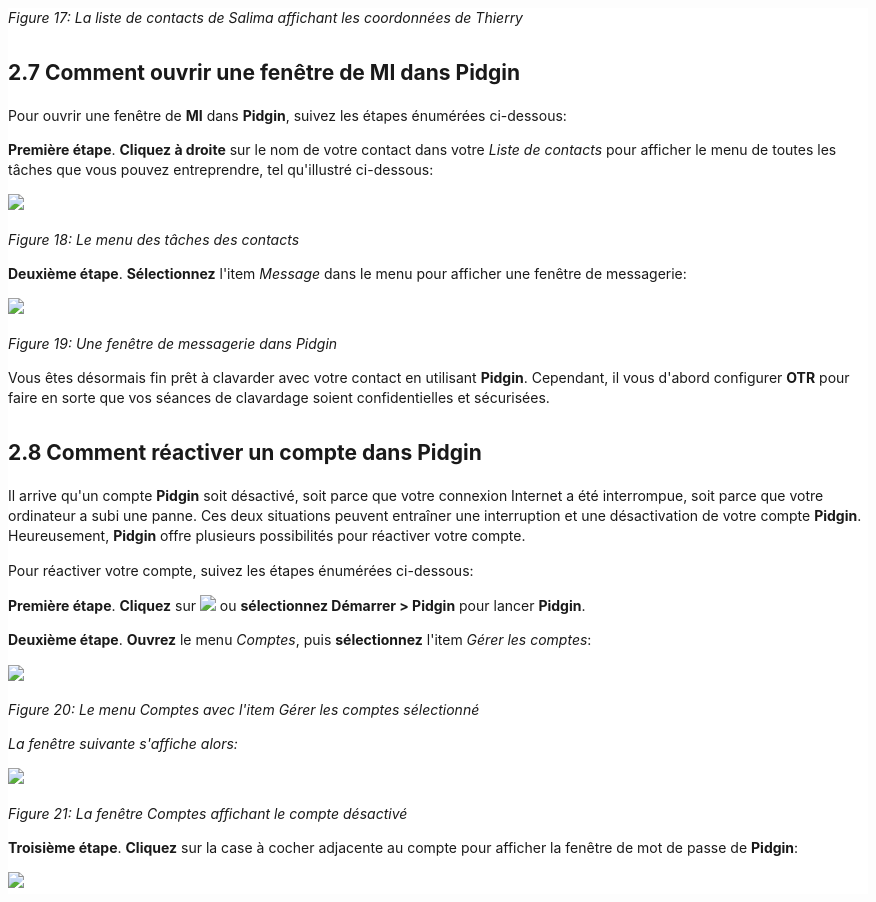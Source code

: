 *Figure 17: La liste de contacts de Salima affichant les coordonnées de Thierry*

<a name="2.7"></a>
## 2.7 Comment ouvrir une fenêtre de MI dans Pidgin ##

Pour ouvrir une fenêtre de **MI** dans **Pidgin**, suivez les étapes énumérées ci-dessous: 

**Première étape**. **Cliquez à droite** sur le nom de votre contact dans votre *Liste de contacts* pour afficher le menu de toutes les tâches que vous pouvez entreprendre, tel qu'illustré ci-dessous:

![](/sbox/screen/pidgin-fr/31.png) 

*Figure 18: Le menu des tâches des contacts*

**Deuxième étape**. **Sélectionnez** l'item *Message* dans le menu pour afficher une fenêtre de messagerie: 

![](/sbox/screen/pidgin-fr/32.png) 

*Figure 19: Une fenêtre de messagerie dans Pidgin*

Vous êtes désormais fin prêt à clavarder avec votre contact en utilisant **Pidgin**. Cependant, il vous d'abord configurer **OTR** pour faire en sorte que vos séances de clavardage soient confidentielles et sécurisées. 

<a name="2.8"></a>
## 2.8 Comment réactiver un compte dans Pidgin ##

Il arrive qu'un compte **Pidgin** soit désactivé, soit parce que votre connexion Internet a été interrompue, soit parce que votre ordinateur a subi une panne. Ces deux situations peuvent entraîner une interruption et une désactivation de votre compte **Pidgin**. Heureusement, **Pidgin** offre plusieurs possibilités pour réactiver votre compte.

Pour réactiver votre compte, suivez les étapes énumérées ci-dessous:

**Première étape**. **Cliquez** sur ![](/sbox/screen/pidgin-fr/13.png) ou **sélectionnez Démarrer > Pidgin** pour lancer **Pidgin**.

**Deuxième étape**. **Ouvrez** le menu *Comptes*, puis **sélectionnez** l'item *Gérer les comptes*: 

![](/sbox/screen/pidgin-fr/33.png)

*Figure 20: Le menu Comptes avec l'item Gérer les comptes sélectionné*

*La fenêtre suivante s'affiche alors:*

![](/sbox/screen/pidgin-fr/34.png)

*Figure 21: La fenêtre Comptes affichant le compte désactivé*

**Troisième étape**. **Cliquez** sur la case à cocher adjacente au compte pour afficher la fenêtre de mot de passe de **Pidgin**:   

![](/sbox/screen/pidgin-fr/35.png)
